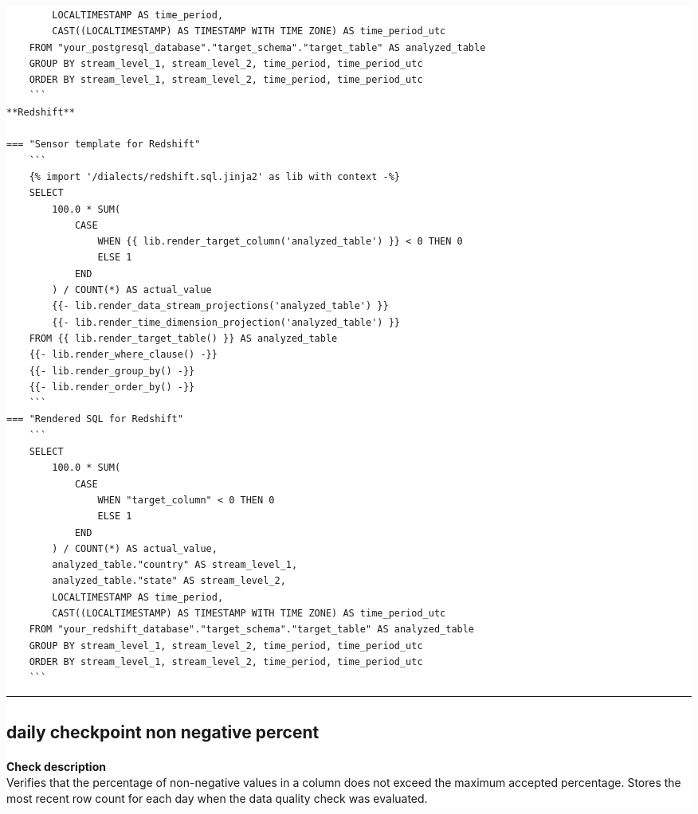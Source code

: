             LOCALTIMESTAMP AS time_period,
            CAST((LOCALTIMESTAMP) AS TIMESTAMP WITH TIME ZONE) AS time_period_utc
        FROM "your_postgresql_database"."target_schema"."target_table" AS analyzed_table
        GROUP BY stream_level_1, stream_level_2, time_period, time_period_utc
        ORDER BY stream_level_1, stream_level_2, time_period, time_period_utc
        ```
    **Redshift**  
      
    === "Sensor template for Redshift"
        ```
        {% import '/dialects/redshift.sql.jinja2' as lib with context -%}
        SELECT
            100.0 * SUM(
                CASE
                    WHEN {{ lib.render_target_column('analyzed_table') }} < 0 THEN 0
                    ELSE 1
                END
            ) / COUNT(*) AS actual_value
            {{- lib.render_data_stream_projections('analyzed_table') }}
            {{- lib.render_time_dimension_projection('analyzed_table') }}
        FROM {{ lib.render_target_table() }} AS analyzed_table
        {{- lib.render_where_clause() -}}
        {{- lib.render_group_by() -}}
        {{- lib.render_order_by() -}}
        ```
    === "Rendered SQL for Redshift"
        ```
        SELECT
            100.0 * SUM(
                CASE
                    WHEN "target_column" < 0 THEN 0
                    ELSE 1
                END
            ) / COUNT(*) AS actual_value,
            analyzed_table."country" AS stream_level_1,
            analyzed_table."state" AS stream_level_2,
            LOCALTIMESTAMP AS time_period,
            CAST((LOCALTIMESTAMP) AS TIMESTAMP WITH TIME ZONE) AS time_period_utc
        FROM "your_redshift_database"."target_schema"."target_table" AS analyzed_table
        GROUP BY stream_level_1, stream_level_2, time_period, time_period_utc
        ORDER BY stream_level_1, stream_level_2, time_period, time_period_utc
        ```
    





___

## **daily checkpoint non negative percent**  
  
**Check description**  
Verifies that the percentage of non-negative values in a column does not exceed the maximum accepted percentage. Stores the most recent row count for each day when the data quality check was evaluated.  
  